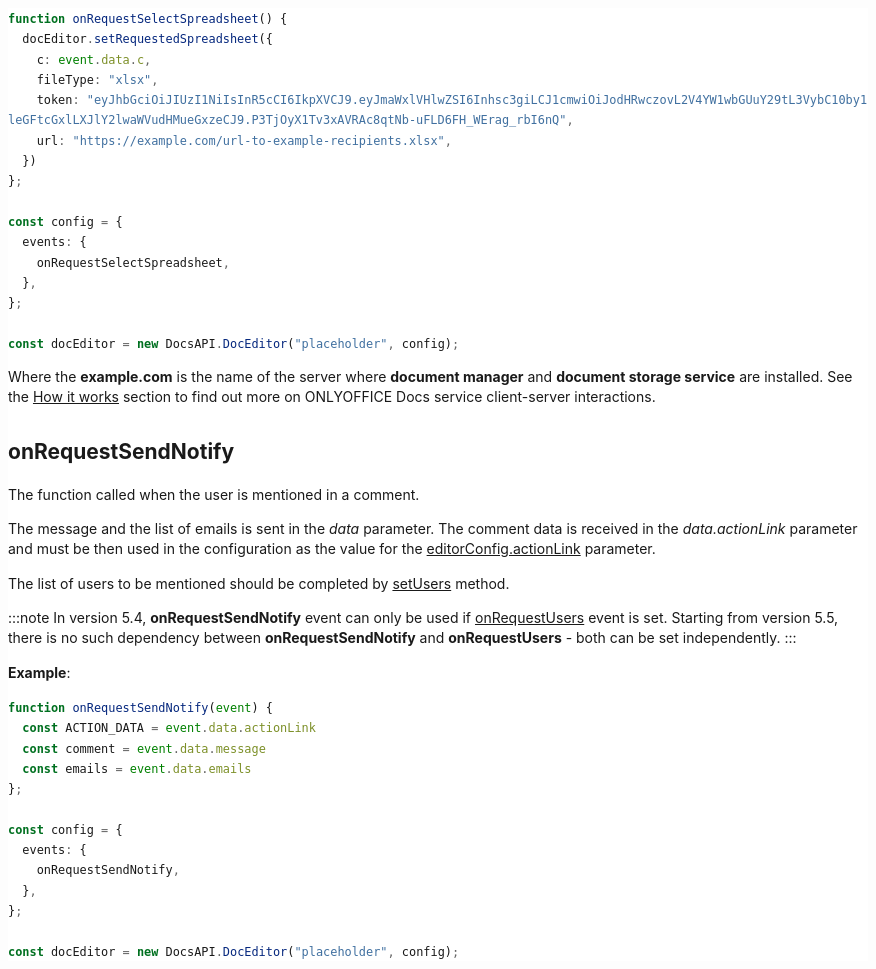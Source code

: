 ``` ts
function onRequestSelectSpreadsheet() {
  docEditor.setRequestedSpreadsheet({
    c: event.data.c,
    fileType: "xlsx",
    token: "eyJhbGciOiJIUzI1NiIsInR5cCI6IkpXVCJ9.eyJmaWxlVHlwZSI6Inhsc3giLCJ1cmwiOiJodHRwczovL2V4YW1wbGUuY29tL3VybC10by1leGFtcGxlLXJlY2lwaWVudHMueGxzeCJ9.P3TjOyX1Tv3xAVRAc8qtNb-uFLD6FH_WErag_rbI6nQ",
    url: "https://example.com/url-to-example-recipients.xlsx",
  })
};

const config = {
  events: {
    onRequestSelectSpreadsheet,
  },
};

const docEditor = new DocsAPI.DocEditor("placeholder", config);
```

Where the **example.com** is the name of the server where **document manager** and **document storage service** are installed. See the [How it works](../../get-started/how-it-works/how-it-works.md) section to find out more on ONLYOFFICE Docs service client-server interactions.

## onRequestSendNotify

The function called when the user is mentioned in a comment.

The message and the list of emails is sent in the *data* parameter. The comment data is received in the *data.actionLink* parameter and must be then used in the configuration as the value for the [editorConfig.actionLink](./editor/editor.md#actionlink) parameter.

The list of users to be mentioned should be completed by [setUsers](../methods.md#setusers) method.

:::note
In version 5.4, **onRequestSendNotify** event can only be used if [onRequestUsers](#onrequestusers) event is set. Starting from version 5.5, there is no such dependency between **onRequestSendNotify** and **onRequestUsers** - both can be set independently.
:::

**Example**:

``` ts
function onRequestSendNotify(event) {
  const ACTION_DATA = event.data.actionLink
  const comment = event.data.message
  const emails = event.data.emails
};

const config = {
  events: {
    onRequestSendNotify,
  },
};

const docEditor = new DocsAPI.DocEditor("placeholder", config);
```
